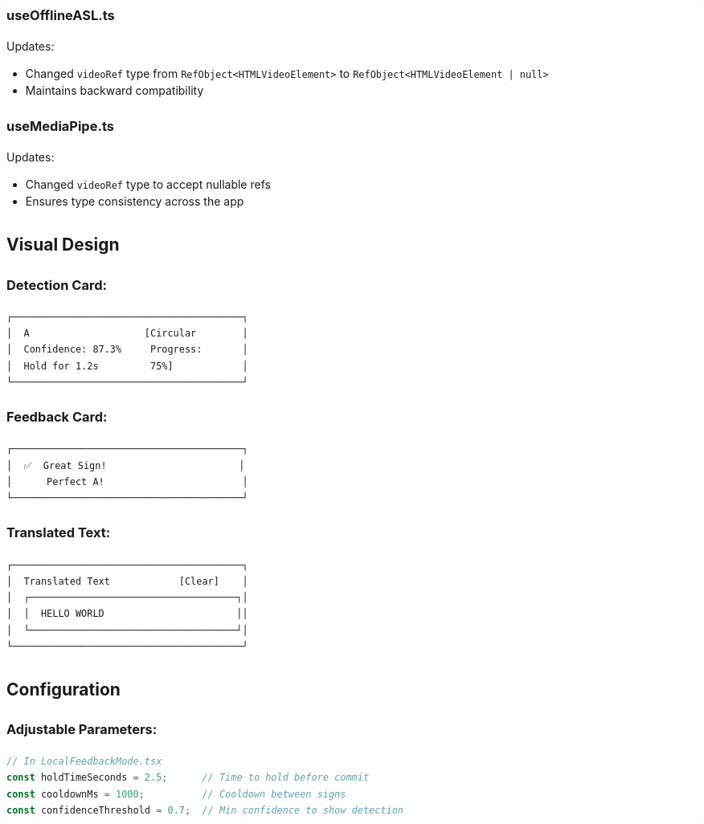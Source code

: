 ### **useOfflineASL.ts**
Updates:
- Changed `videoRef` type from `RefObject<HTMLVideoElement>` to `RefObject<HTMLVideoElement | null>`
- Maintains backward compatibility

### **useMediaPipe.ts**
Updates:
- Changed `videoRef` type to accept nullable refs
- Ensures type consistency across the app

## Visual Design

### Detection Card:
```
┌────────────────────────────────────────┐
│  A                    [Circular        │
│  Confidence: 87.3%     Progress:       │
│  Hold for 1.2s         75%]            │
└────────────────────────────────────────┘
```

### Feedback Card:
```
┌────────────────────────────────────────┐
│  ✅  Great Sign!                       │
│      Perfect A!                        │
└────────────────────────────────────────┘
```

### Translated Text:
```
┌────────────────────────────────────────┐
│  Translated Text            [Clear]    │
│  ┌────────────────────────────────────┐│
│  │  HELLO WORLD                       ││
│  └────────────────────────────────────┘│
└────────────────────────────────────────┘
```

## Configuration

### Adjustable Parameters:

```typescript
// In LocalFeedbackMode.tsx
const holdTimeSeconds = 2.5;      // Time to hold before commit
const cooldownMs = 1000;          // Cooldown between signs
const confidenceThreshold = 0.7;  // Min confidence to show detection
```
